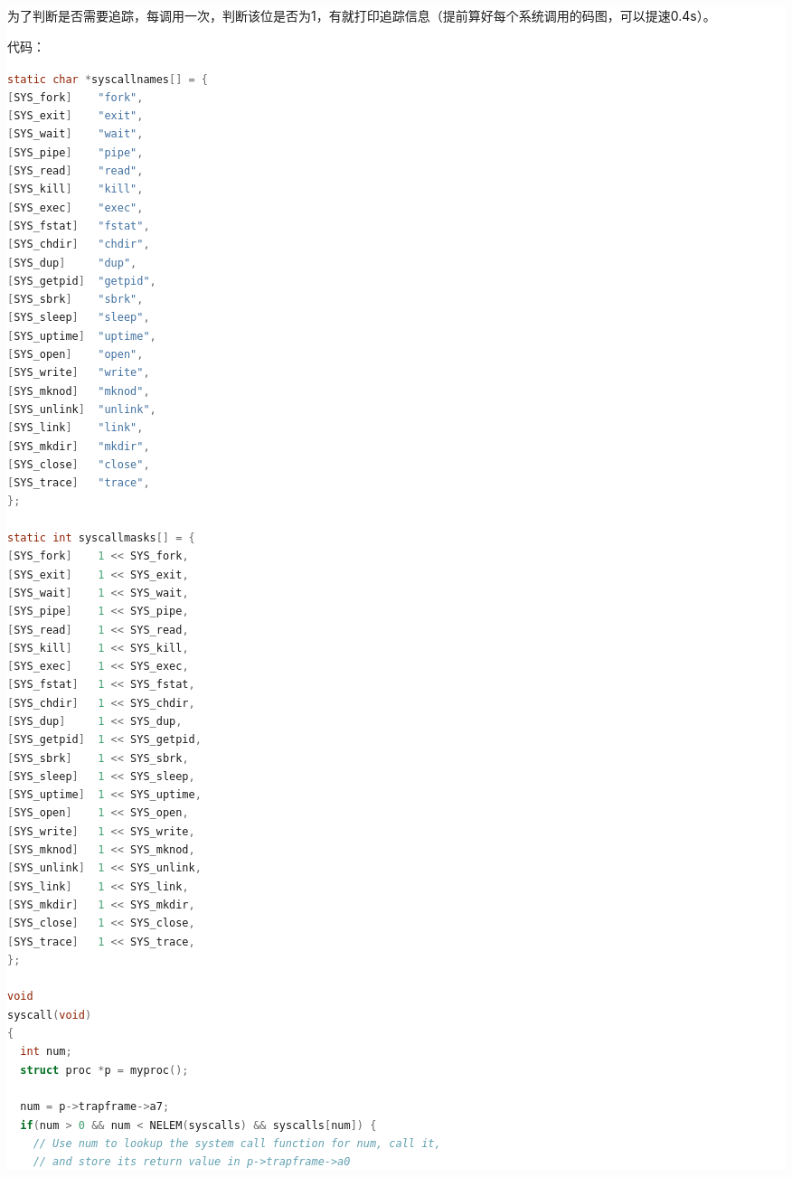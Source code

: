 为了判断是否需要追踪，每调用一次，判断该位是否为1，有就打印追踪信息（提前算好每个系统调用的码图，可以提速0.4s）。

代码：

```C
static char *syscallnames[] = {
[SYS_fork]    "fork",
[SYS_exit]    "exit",
[SYS_wait]    "wait",
[SYS_pipe]    "pipe",
[SYS_read]    "read",
[SYS_kill]    "kill",
[SYS_exec]    "exec",
[SYS_fstat]   "fstat",
[SYS_chdir]   "chdir",
[SYS_dup]     "dup",
[SYS_getpid]  "getpid",
[SYS_sbrk]    "sbrk",
[SYS_sleep]   "sleep",
[SYS_uptime]  "uptime",
[SYS_open]    "open",
[SYS_write]   "write",
[SYS_mknod]   "mknod",
[SYS_unlink]  "unlink",
[SYS_link]    "link",
[SYS_mkdir]   "mkdir",
[SYS_close]   "close",
[SYS_trace]   "trace",
};

static int syscallmasks[] = {
[SYS_fork]    1 << SYS_fork,
[SYS_exit]    1 << SYS_exit,
[SYS_wait]    1 << SYS_wait,
[SYS_pipe]    1 << SYS_pipe,
[SYS_read]    1 << SYS_read,
[SYS_kill]    1 << SYS_kill,
[SYS_exec]    1 << SYS_exec,
[SYS_fstat]   1 << SYS_fstat,
[SYS_chdir]   1 << SYS_chdir,
[SYS_dup]     1 << SYS_dup,
[SYS_getpid]  1 << SYS_getpid,
[SYS_sbrk]    1 << SYS_sbrk,
[SYS_sleep]   1 << SYS_sleep,
[SYS_uptime]  1 << SYS_uptime,
[SYS_open]    1 << SYS_open,
[SYS_write]   1 << SYS_write,
[SYS_mknod]   1 << SYS_mknod,
[SYS_unlink]  1 << SYS_unlink,
[SYS_link]    1 << SYS_link,
[SYS_mkdir]   1 << SYS_mkdir,
[SYS_close]   1 << SYS_close,
[SYS_trace]   1 << SYS_trace,
};

void
syscall(void)
{
  int num;
  struct proc *p = myproc();

  num = p->trapframe->a7;
  if(num > 0 && num < NELEM(syscalls) && syscalls[num]) {
    // Use num to lookup the system call function for num, call it,
    // and store its return value in p->trapframe->a0
```